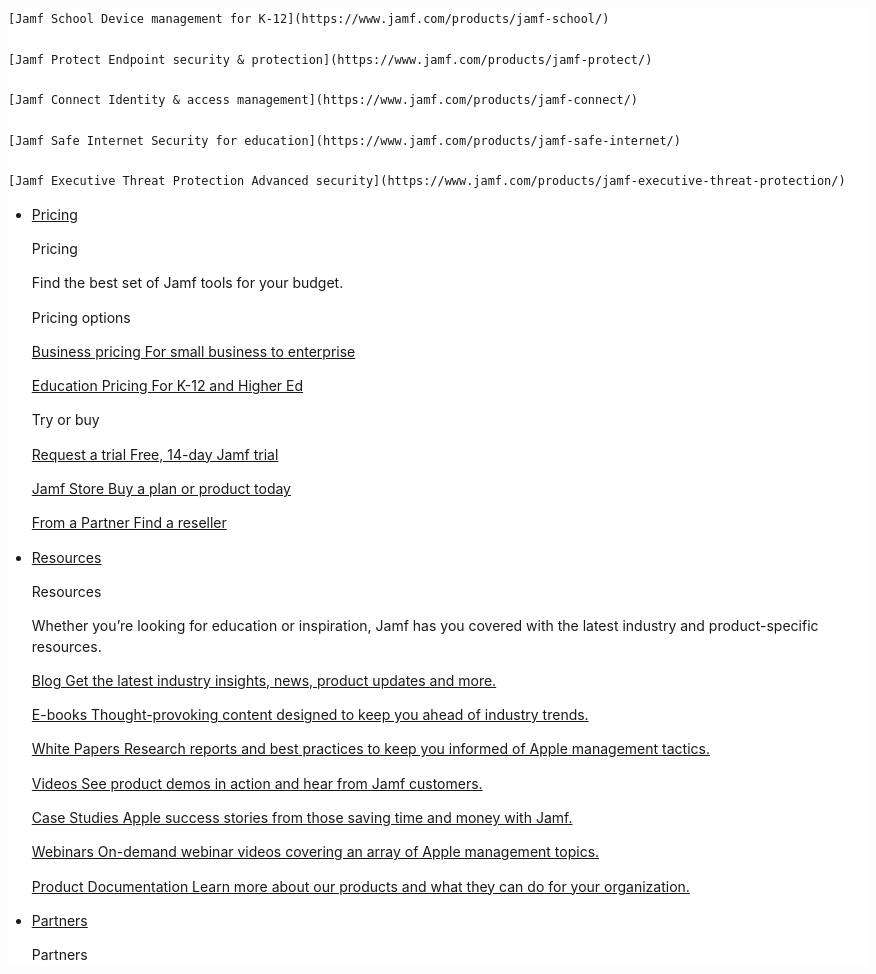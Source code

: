     [Jamf School Device management for K-12](https://www.jamf.com/products/jamf-school/)
    
    [Jamf Protect Endpoint security & protection](https://www.jamf.com/products/jamf-protect/)
    
    [Jamf Connect Identity & access management](https://www.jamf.com/products/jamf-connect/)
    
    [Jamf Safe Internet Security for education](https://www.jamf.com/products/jamf-safe-internet/)
    
    [Jamf Executive Threat Protection Advanced security](https://www.jamf.com/products/jamf-executive-threat-protection/)
    
* [Pricing](https://www.jamf.com/pricing/)
    
    Pricing
    
    Find the best set of Jamf tools for your budget.
    
    Pricing options
    
    [Business pricing For small business to enterprise](https://www.jamf.com/pricing/)
    
    [Education Pricing For K-12 and Higher Ed](https://www.jamf.com/pricing/education-pricing/)
    
    Try or buy
    
    [Request a trial Free, 14-day Jamf trial](https://www.jamf.com/request-trial/)
    
    [Jamf Store Buy a plan or product today](https://store.jamf.com/1594/purl-catalog)
    
    [From a Partner Find a reseller](https://www.jamf.com/partners/directory/)
    
* [Resources](https://www.jamf.com/resources/)
    
    Resources
    
    Whether you’re looking for education or inspiration, Jamf has you covered with the latest industry and product-specific resources.
    
    [Blog Get the latest industry insights, news, product updates and more.](https://www.jamf.com/blog/)
    
    [E-books Thought-provoking content designed to keep you ahead of industry trends.](https://www.jamf.com/resources/e-books/)
    
    [White Papers Research reports and best practices to keep you informed of Apple management tactics.](https://www.jamf.com/resources/white-papers/)
    
    [Videos See product demos in action and hear from Jamf customers.](https://www.jamf.com/resources/videos/)
    
    [Case Studies Apple success stories from those saving time and money with Jamf.](https://www.jamf.com/resources/case-studies/)
    
    [Webinars On-demand webinar videos covering an array of Apple management topics.](https://www.jamf.com/resources/webinars/)
    
    [Product Documentation Learn more about our products and what they can do for your organization.](https://www.jamf.com/resources/product-documentation/)
    
* [Partners](https://www.jamf.com/partners/become-a-partner/)
    
    Partners
    